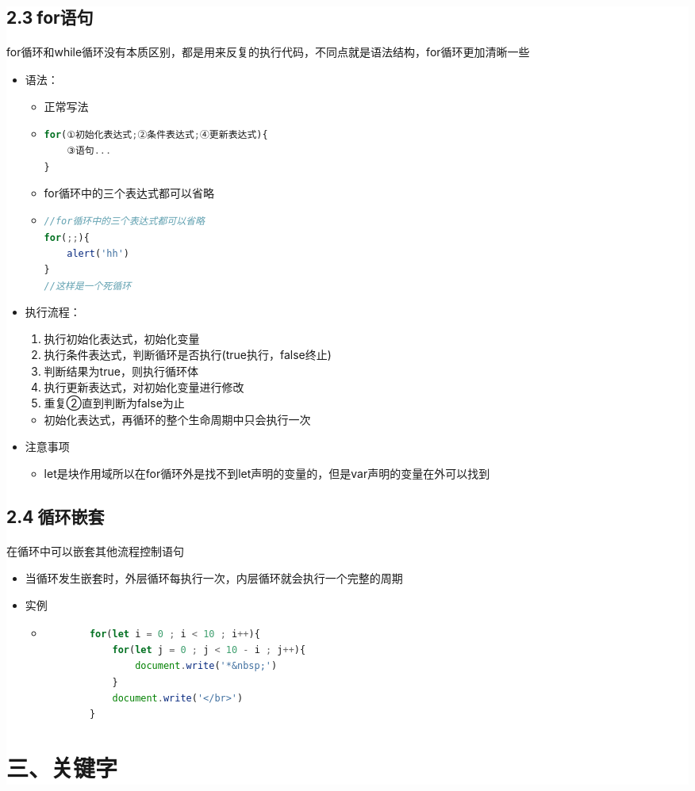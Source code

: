 ## 2.3 for语句

for循环和while循环没有本质区别，都是用来反复的执行代码，不同点就是语法结构，for循环更加清晰一些

+ 语法：

  + 正常写法

  + `````javascript
    for(①初始化表达式;②条件表达式;④更新表达式){
        ③语句...
    }
    `````

  + for循环中的三个表达式都可以省略

  + ````javascript
    //for循环中的三个表达式都可以省略
    for(;;){
    	alert('hh')
    }
    //这样是一个死循环
    ````

+ 执行流程：

  1. 执行初始化表达式，初始化变量
  2. 执行条件表达式，判断循环是否执行(true执行，false终止)
  3. 判断结果为true，则执行循环体
  4. 执行更新表达式，对初始化变量进行修改
  5. 重复②直到判断为false为止

  + 初始化表达式，再循环的整个生命周期中只会执行一次

+ 注意事项

  + let是块作用域所以在for循环外是找不到let声明的变量的，但是var声明的变量在外可以找到

## 2.4 循环嵌套

在循环中可以嵌套其他流程控制语句

+ 当循环发生嵌套时，外层循环每执行一次，内层循环就会执行一个完整的周期

+ 实例

  + ````javascript
            for(let i = 0 ; i < 10 ; i++){
                for(let j = 0 ; j < 10 - i ; j++){
                    document.write('*&nbsp;')
                }
                document.write('</br>')
            }

# 三、关键字
